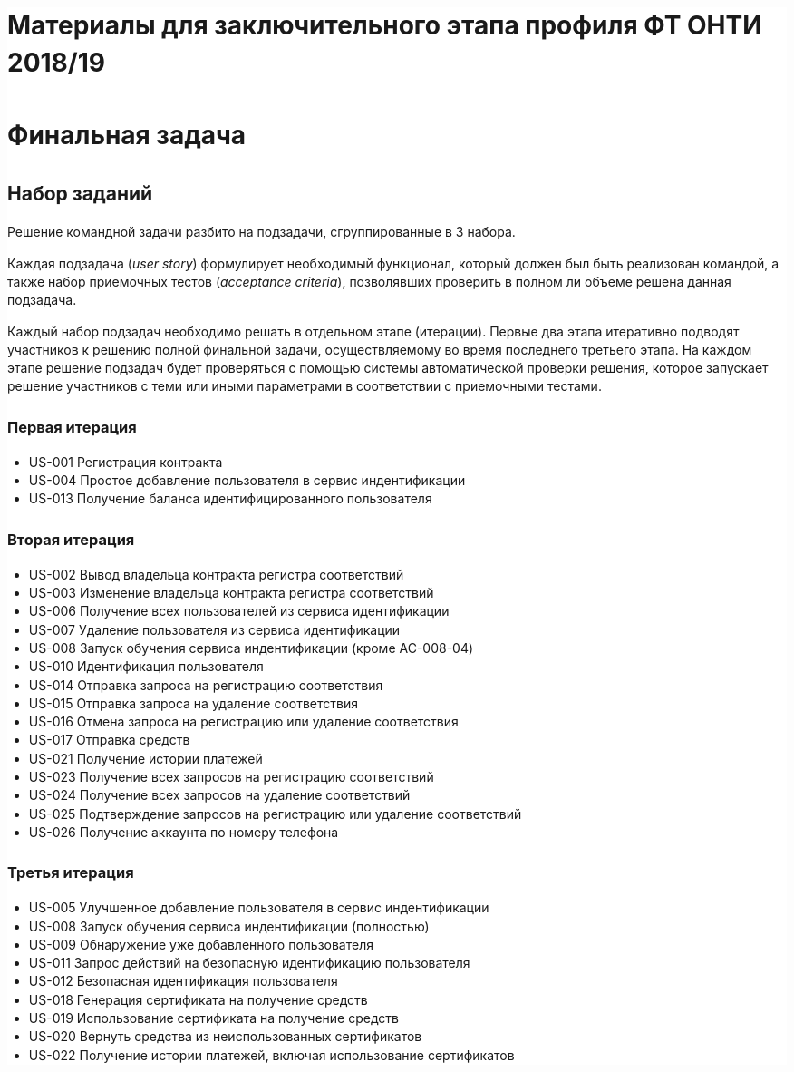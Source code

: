 Материалы для заключительного этапа профиля ФТ ОНТИ 2018/19 
====

# Финальная задача

## Набор заданий

Решение командной задачи разбито на подзадачи, сгруппированные в 3 набора.

Каждая подзадача (_user story_) формулирует необходимый функционал, который должен был быть реализован командой, а также набор приемочных тестов (_acceptance criteria_), позволявших проверить в полном ли объеме решена данная подзадача.

Каждый набор подзадач необходимо решать в отдельном этапе (итерации). Первые два этапа итеративно подводят участников к решению полной финальной задачи, осуществляемому во время последнего третьего этапа. На каждом этапе решение подзадач будет проверяться с помощью системы автоматической проверки решения, которое запускает решение участников с теми или иными параметрами в соответствии с приемочными тестами.

### Первая итерация

  * US-001 Регистрация контракта
  * US-004 Простое добавление пользователя в сервис индентификации
  * US-013 Получение баланса идентифицированного пользователя

### Вторая итерация

  * US-002 Вывод владельца контракта регистра соответствий
  * US-003 Изменение владельца контракта регистра соответствий
  * US-006 Получение всех пользователей из сервиса идентификации
  * US-007 Удаление пользователя из сервиса идентификации
  * US-008 Запуск обучения сервиса индентификации (кроме AC-008-04)
  * US-010 Идентификация пользователя
  * US-014 Отправка запроса на регистрацию соответствия
  * US-015 Отправка запроса на удаление соответствия
  * US-016 Отмена запроса на регистрацию или удаление соответствия
  * US-017 Отправка средств
  * US-021 Получение истории платежей
  * US-023 Получение всех запросов на регистрацию соответствий
  * US-024 Получение всех запросов на удаление соответствий
  * US-025 Подтверждение запросов на регистрацию или удаление соответствий
  * US-026 Получение аккаунта по номеру телефона

### Третья итерация

  * US-005 Улучшенное добавление пользователя в сервис индентификации
  * US-008 Запуск обучения сервиса индентификации (полностью)
  * US-009 Обнаружение уже добавленного пользователя
  * US-011 Запрос действий на безопасную идентификацию пользователя
  * US-012 Безопасная идентификация пользователя
  * US-018 Генерация сертификата на получение средств
  * US-019 Использование сертификата на получение средств
  * US-020 Вернуть средства из неиспользованных сертификатов
  * US-022 Получение истории платежей, включая использование сертификатов
